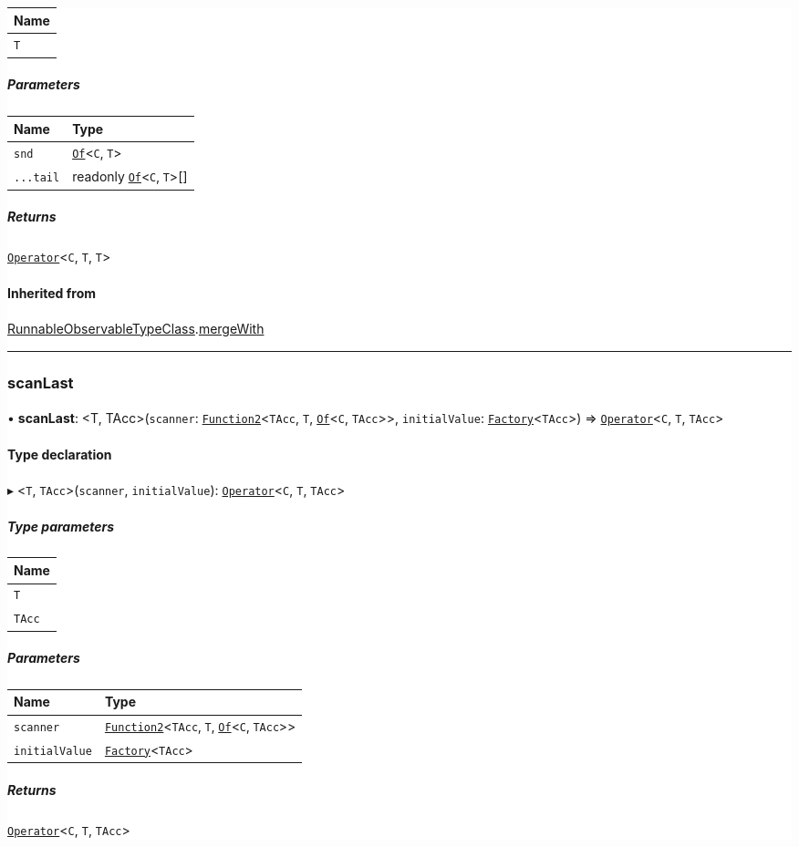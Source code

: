 | Name |
| :------ |
| `T` |

##### Parameters

| Name | Type |
| :------ | :------ |
| `snd` | [`Of`](../modules/containers.Containers.md#of)<`C`, `T`\> |
| `...tail` | readonly [`Of`](../modules/containers.Containers.md#of)<`C`, `T`\>[] |

##### Returns

[`Operator`](../modules/containers.Containers.md#operator)<`C`, `T`, `T`\>

#### Inherited from

[RunnableObservableTypeClass](containers.RunnableObservableTypeClass.md).[mergeWith](containers.RunnableObservableTypeClass.md#mergewith)

___

### scanLast

• **scanLast**: <T, TAcc\>(`scanner`: [`Function2`](../modules/functions.md#function2)<`TAcc`, `T`, [`Of`](../modules/containers.Containers.md#of)<`C`, `TAcc`\>\>, `initialValue`: [`Factory`](../modules/functions.md#factory)<`TAcc`\>) => [`Operator`](../modules/containers.Containers.md#operator)<`C`, `T`, `TAcc`\>

#### Type declaration

▸ <`T`, `TAcc`\>(`scanner`, `initialValue`): [`Operator`](../modules/containers.Containers.md#operator)<`C`, `T`, `TAcc`\>

##### Type parameters

| Name |
| :------ |
| `T` |
| `TAcc` |

##### Parameters

| Name | Type |
| :------ | :------ |
| `scanner` | [`Function2`](../modules/functions.md#function2)<`TAcc`, `T`, [`Of`](../modules/containers.Containers.md#of)<`C`, `TAcc`\>\> |
| `initialValue` | [`Factory`](../modules/functions.md#factory)<`TAcc`\> |

##### Returns

[`Operator`](../modules/containers.Containers.md#operator)<`C`, `T`, `TAcc`\>
